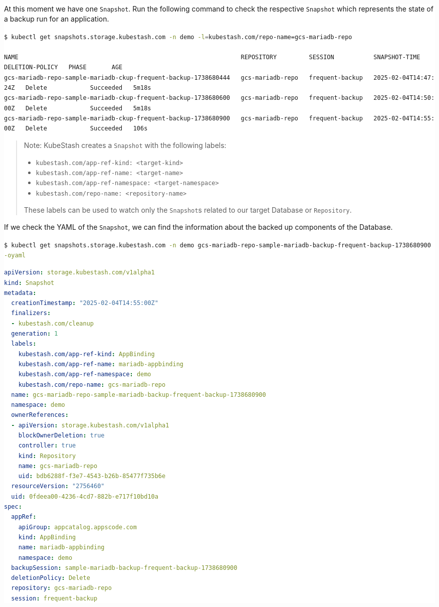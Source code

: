 At this moment we have one `Snapshot`. Run the following command to check the respective `Snapshot` which represents the state of a backup run for an application.

```bash
$ kubectl get snapshots.storage.kubestash.com -n demo -l=kubestash.com/repo-name=gcs-mariadb-repo

NAME                                                              REPOSITORY         SESSION           SNAPSHOT-TIME          DELETION-POLICY   PHASE       AGE
gcs-mariadb-repo-sample-mariadb-ckup-frequent-backup-1738680444   gcs-mariadb-repo   frequent-backup   2025-02-04T14:47:24Z   Delete            Succeeded   5m18s
gcs-mariadb-repo-sample-mariadb-ckup-frequent-backup-1738680600   gcs-mariadb-repo   frequent-backup   2025-02-04T14:50:00Z   Delete            Succeeded   5m18s
gcs-mariadb-repo-sample-mariadb-ckup-frequent-backup-1738680900   gcs-mariadb-repo   frequent-backup   2025-02-04T14:55:00Z   Delete            Succeeded   106s
```

> Note: KubeStash creates a `Snapshot` with the following labels:
> - `kubestash.com/app-ref-kind: <target-kind>`
> - `kubestash.com/app-ref-name: <target-name>`
> - `kubestash.com/app-ref-namespace: <target-namespace>`
> - `kubestash.com/repo-name: <repository-name>`
>
> These labels can be used to watch only the `Snapshot`s related to our target Database or `Repository`.

If we check the YAML of the `Snapshot`, we can find the information about the backed up components of the Database.

```bash
$ kubectl get snapshots.storage.kubestash.com -n demo gcs-mariadb-repo-sample-mariadb-backup-frequent-backup-1738680900 -oyaml
```

```yaml
apiVersion: storage.kubestash.com/v1alpha1
kind: Snapshot
metadata:
  creationTimestamp: "2025-02-04T14:55:00Z"
  finalizers:
  - kubestash.com/cleanup
  generation: 1
  labels:
    kubestash.com/app-ref-kind: AppBinding
    kubestash.com/app-ref-name: mariadb-appbinding
    kubestash.com/app-ref-namespace: demo
    kubestash.com/repo-name: gcs-mariadb-repo
  name: gcs-mariadb-repo-sample-mariadb-backup-frequent-backup-1738680900
  namespace: demo
  ownerReferences:
  - apiVersion: storage.kubestash.com/v1alpha1
    blockOwnerDeletion: true
    controller: true
    kind: Repository
    name: gcs-mariadb-repo
    uid: bdb6288f-f3e7-4543-b26b-85477f735b6e
  resourceVersion: "2756460"
  uid: 0fdeea00-4236-4cd7-882b-e717f10bd10a
spec:
  appRef:
    apiGroup: appcatalog.appscode.com
    kind: AppBinding
    name: mariadb-appbinding
    namespace: demo
  backupSession: sample-mariadb-backup-frequent-backup-1738680900
  deletionPolicy: Delete
  repository: gcs-mariadb-repo
  session: frequent-backup
```